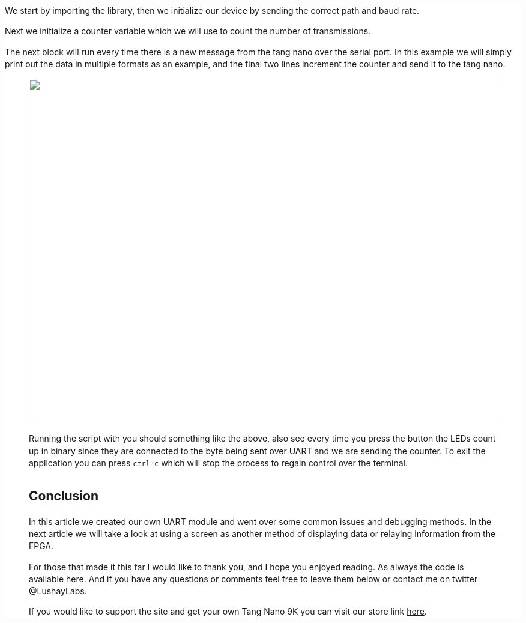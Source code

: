 We start by importing the library, then we initialize our device by sending the correct path and baud rate.

Next we initialize a counter variable which we will use to count the number of transmissions.

The next block will run every time there is a new message from the tang nano over the serial port. In this example we will simply print out the data in multiple formats as an example, and the final two lines increment the counter and send it to the tang nano.

<figure class="kg-card kg-image-card"><img src="https://learn.lushaylabs.com/content/images/2022/08/uart_program.jpg" class="kg-image" alt="" loading="lazy" width="1960" height="570" srcset="https://learn.lushaylabs.com/content/images/size/w600/2022/08/uart_program.jpg 600w, https://learn.lushaylabs.com/content/images/size/w1000/2022/08/uart_program.jpg 1000w, https://learn.lushaylabs.com/content/images/size/w1600/2022/08/uart_program.jpg 1600w, https://learn.lushaylabs.com/content/images/2022/08/uart_program.jpg 1960w" sizes="(min-width: 720px) 720px">

Running the script with you should something like the above, also see every time you press the button the LEDs count up in binary since they are connected to the byte being sent over UART and we are sending the counter. To exit the application you can press `ctrl-c` which will stop the process to regain control over the terminal.

<h2 id="conclusion">Conclusion</h2>In this article we created our own UART module and went over some common issues and debugging methods. In the next article we will take a look at using a screen as another method of displaying data or relaying information from the FPGA.

For those that made it this far I would like to thank you, and I hope you enjoyed reading. As always the code is available <a href="https://github.com/lushaylabs/tangnano9k-series-examples">here</a>. And if you have any questions or comments feel free to leave them below or contact me on twitter <a href="https://twitter.com/LushayLabs">@LushayLabs</a>.

If you would like to support the site and get your own Tang Nano 9K you can visit our store link <a href="https://store.lushaylabs.com/products/tang-nano-9k">here</a>.
